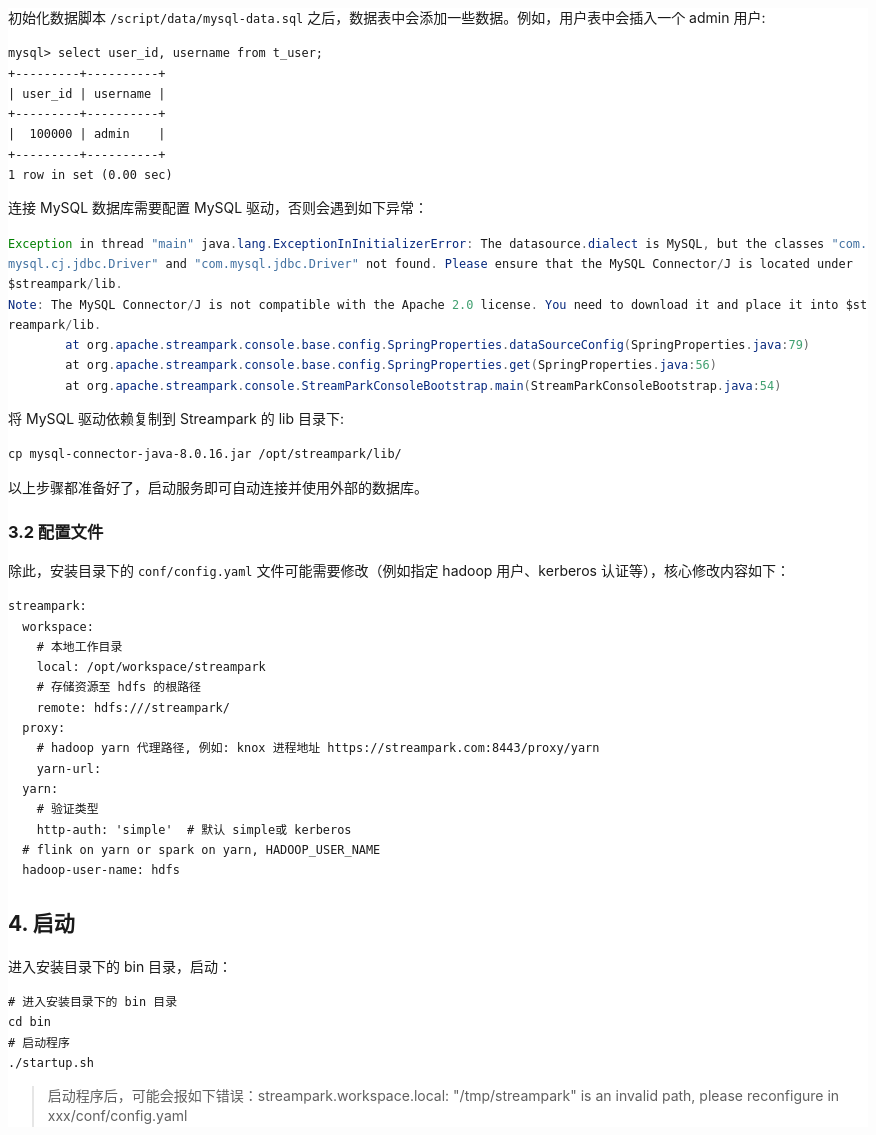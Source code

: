 初始化数据脚本 `/script/data/mysql-data.sql` 之后，数据表中会添加一些数据。例如，用户表中会插入一个 admin 用户:
```
mysql> select user_id, username from t_user;
+---------+----------+
| user_id | username |
+---------+----------+
|  100000 | admin    |
+---------+----------+
1 row in set (0.00 sec)
```

连接 MySQL 数据库需要配置 MySQL 驱动，否则会遇到如下异常：
```java
Exception in thread "main" java.lang.ExceptionInInitializerError: The datasource.dialect is MySQL, but the classes "com.mysql.cj.jdbc.Driver" and "com.mysql.jdbc.Driver" not found. Please ensure that the MySQL Connector/J is located under $streampark/lib.
Note: The MySQL Connector/J is not compatible with the Apache 2.0 license. You need to download it and place it into $streampark/lib.
        at org.apache.streampark.console.base.config.SpringProperties.dataSourceConfig(SpringProperties.java:79)
        at org.apache.streampark.console.base.config.SpringProperties.get(SpringProperties.java:56)
        at org.apache.streampark.console.StreamParkConsoleBootstrap.main(StreamParkConsoleBootstrap.java:54)
```
将 MySQL 驱动依赖复制到 Streampark 的 lib 目录下:
```
cp mysql-connector-java-8.0.16.jar /opt/streampark/lib/
```

以上步骤都准备好了，启动服务即可自动连接并使用外部的数据库。

### 3.2 配置文件

除此，安装目录下的 `conf/config.yaml` 文件可能需要修改（例如指定 hadoop 用户、kerberos 认证等），核心修改内容如下：
```
streampark:
  workspace:
    # 本地工作目录
    local: /opt/workspace/streampark
    # 存储资源至 hdfs 的根路径
    remote: hdfs:///streampark/
  proxy:
    # hadoop yarn 代理路径, 例如: knox 进程地址 https://streampark.com:8443/proxy/yarn
    yarn-url:
  yarn:
    # 验证类型
    http-auth: 'simple'  # 默认 simple或 kerberos
  # flink on yarn or spark on yarn, HADOOP_USER_NAME
  hadoop-user-name: hdfs
```

## 4. 启动

进入安装目录下的 bin 目录，启动：
```
# 进入安装目录下的 bin 目录
cd bin
# 启动程序
./startup.sh
```
> 启动程序后，可能会报如下错误：streampark.workspace.local: "/tmp/streampark" is an invalid path, please reconfigure in xxx/conf/config.yaml
